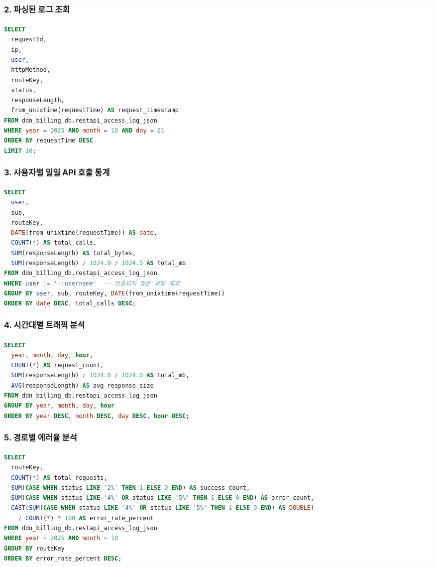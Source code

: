 ### 2. 파싱된 로그 조회
```sql
SELECT
  requestId,
  ip,
  user,
  httpMethod,
  routeKey,
  status,
  responseLength,
  from_unixtime(requestTime) AS request_timestamp
FROM ddn_billing_db.restapi_access_log_json
WHERE year = 2025 AND month = 10 AND day = 21
ORDER BY requestTime DESC
LIMIT 10;
```

### 3. 사용자별 일일 API 호출 통계
```sql
SELECT
  user,
  sub,
  routeKey,
  DATE(from_unixtime(requestTime)) AS date,
  COUNT(*) AS total_calls,
  SUM(responseLength) AS total_bytes,
  SUM(responseLength) / 1024.0 / 1024.0 AS total_mb
FROM ddn_billing_db.restapi_access_log_json
WHERE user != '-:username'  -- 인증되지 않은 요청 제외
GROUP BY user, sub, routeKey, DATE(from_unixtime(requestTime))
ORDER BY date DESC, total_calls DESC;
```

### 4. 시간대별 트래픽 분석
```sql
SELECT
  year, month, day, hour,
  COUNT(*) AS request_count,
  SUM(responseLength) / 1024.0 / 1024.0 AS total_mb,
  AVG(responseLength) AS avg_response_size
FROM ddn_billing_db.restapi_access_log_json
GROUP BY year, month, day, hour
ORDER BY year DESC, month DESC, day DESC, hour DESC;
```

### 5. 경로별 에러율 분석
```sql
SELECT
  routeKey,
  COUNT(*) AS total_requests,
  SUM(CASE WHEN status LIKE '2%' THEN 1 ELSE 0 END) AS success_count,
  SUM(CASE WHEN status LIKE '4%' OR status LIKE '5%' THEN 1 ELSE 0 END) AS error_count,
  CAST(SUM(CASE WHEN status LIKE '4%' OR status LIKE '5%' THEN 1 ELSE 0 END) AS DOUBLE)
    / COUNT(*) * 100 AS error_rate_percent
FROM ddn_billing_db.restapi_access_log_json
WHERE year = 2025 AND month = 10
GROUP BY routeKey
ORDER BY error_rate_percent DESC;
```
